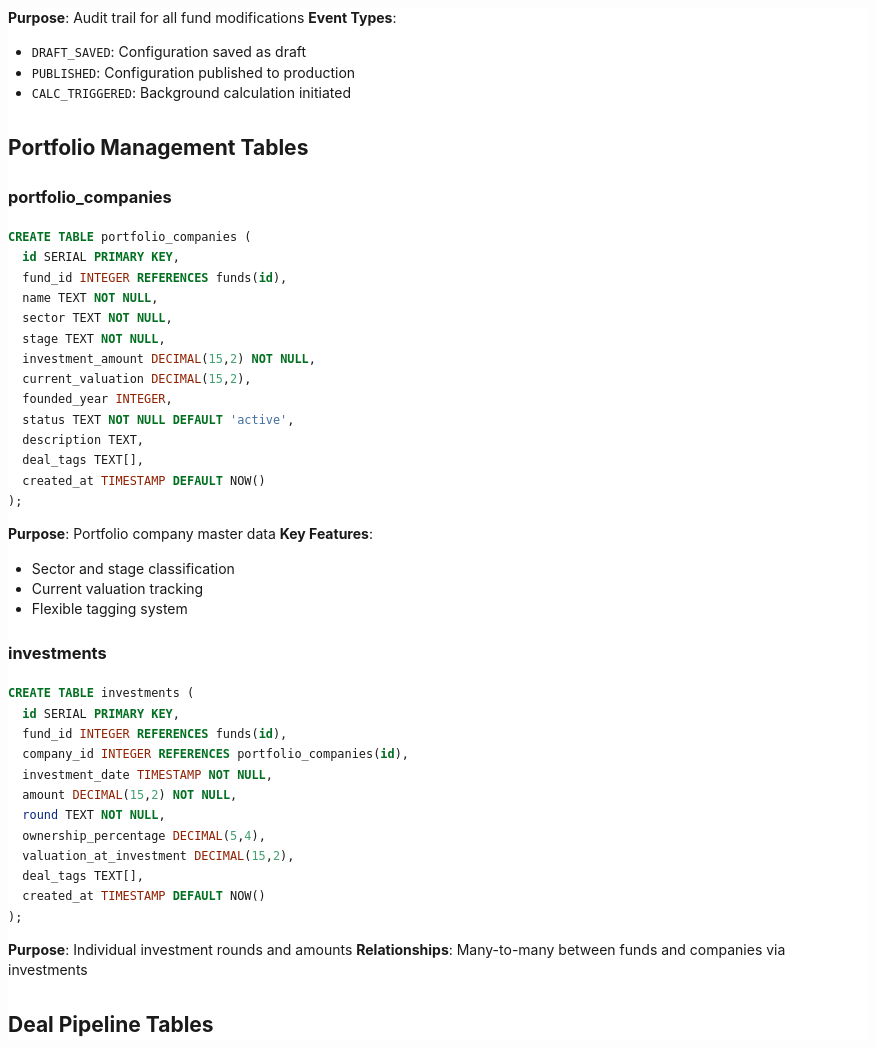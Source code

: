 **Purpose**: Audit trail for all fund modifications
**Event Types**:
- `DRAFT_SAVED`: Configuration saved as draft
- `PUBLISHED`: Configuration published to production
- `CALC_TRIGGERED`: Background calculation initiated

## Portfolio Management Tables

### portfolio_companies
```sql
CREATE TABLE portfolio_companies (
  id SERIAL PRIMARY KEY,
  fund_id INTEGER REFERENCES funds(id),
  name TEXT NOT NULL,
  sector TEXT NOT NULL,
  stage TEXT NOT NULL,
  investment_amount DECIMAL(15,2) NOT NULL,
  current_valuation DECIMAL(15,2),
  founded_year INTEGER,
  status TEXT NOT NULL DEFAULT 'active',
  description TEXT,
  deal_tags TEXT[],
  created_at TIMESTAMP DEFAULT NOW()
);
```

**Purpose**: Portfolio company master data
**Key Features**:
- Sector and stage classification
- Current valuation tracking  
- Flexible tagging system

### investments
```sql
CREATE TABLE investments (
  id SERIAL PRIMARY KEY,
  fund_id INTEGER REFERENCES funds(id),
  company_id INTEGER REFERENCES portfolio_companies(id),
  investment_date TIMESTAMP NOT NULL,
  amount DECIMAL(15,2) NOT NULL,
  round TEXT NOT NULL,
  ownership_percentage DECIMAL(5,4),
  valuation_at_investment DECIMAL(15,2),
  deal_tags TEXT[],
  created_at TIMESTAMP DEFAULT NOW()
);
```

**Purpose**: Individual investment rounds and amounts
**Relationships**: Many-to-many between funds and companies via investments

## Deal Pipeline Tables
